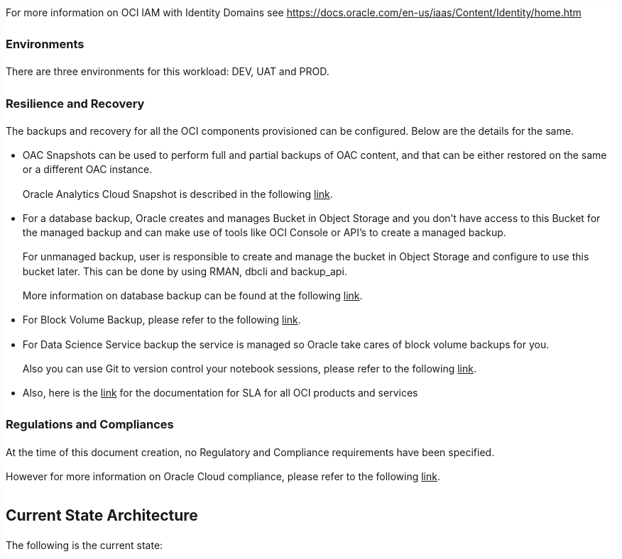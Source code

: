 For more information on OCI IAM with Identity Domains see https://docs.oracle.com/en-us/iaas/Content/Identity/home.htm

### Environments

There are three environments for this workload: DEV, UAT and PROD.

### Resilience and Recovery

The backups and recovery for all the OCI components provisioned can be configured. Below are the details for the same.

- OAC Snapshots can be used to perform full and partial backups of OAC content, and that can be either restored on the same or a different OAC instance.

  Oracle Analytics Cloud Snapshot is described in the following [link](https://docs.oracle.com/en/cloud/paas/analyticscloud/acabi/snapshots.html#GUID-FAE709DE-3370-457C-9015-2E088ACA6181).

- For a database backup, Oracle creates and manages Bucket in Object Storage and you don’t have access to this Bucket for the managed backup and can make use of tools like OCI Console or API’s to create a managed backup.

  For unmanaged backup, user is responsible to create and manage the bucket in Object Storage and configure to use this bucket later. This can be done by using RMAN, dbcli and backup_api.

  More information on database backup can be found at the following [link](https://docs.oracle.com/en-us/iaas/Content/Database/Tasks/backingup.htm).

- For Block Volume Backup, please refer to the following [link](https://docs.oracle.com/en-us/iaas/Content/Block/Concepts/blockvolumebackups.htm).

- For Data Science Service backup the service is managed so Oracle take cares of block volume backups for you.

  Also you can use Git to version control your notebook sessions, please refer to the following [link](https://docs.oracle.com/en-us/iaas/data-science/using/use-notebook-sessions.htm).

- Also, here is the [link](https://www.oracle.com/us/corporate/contracts/paas-iaas-universal-credits-3940775.pdf) for the documentation for SLA for all OCI products and services

### Regulations and Compliances

At the time of this document creation, no Regulatory and Compliance requirements have been specified.

However for more information on Oracle Cloud compliance, please refer to the following [link](https://www.oracle.com/corporate/cloud-compliance/#attestations).

## Current State Architecture
The following is the current state:
